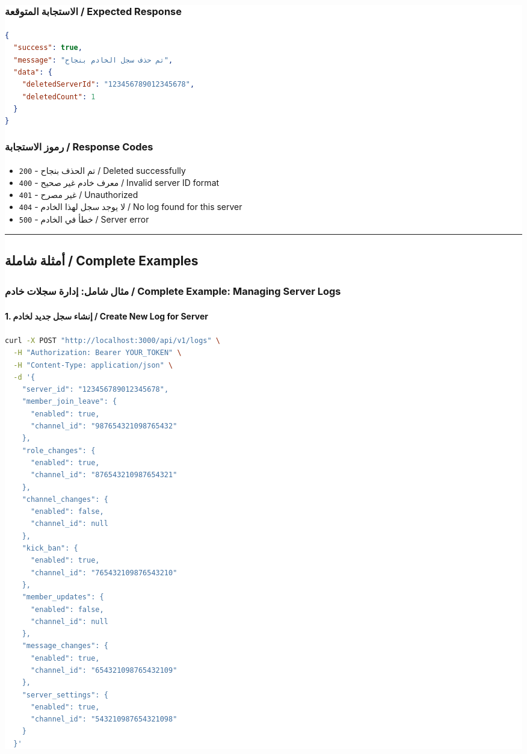 ### الاستجابة المتوقعة / Expected Response
```json
{
  "success": true,
  "message": "تم حذف سجل الخادم بنجاح",
  "data": {
    "deletedServerId": "123456789012345678",
    "deletedCount": 1
  }
}
```

### رموز الاستجابة / Response Codes
- `200` - تم الحذف بنجاح / Deleted successfully
- `400` - معرف خادم غير صحيح / Invalid server ID format
- `401` - غير مصرح / Unauthorized
- `404` - لا يوجد سجل لهذا الخادم / No log found for this server
- `500` - خطأ في الخادم / Server error

---

## أمثلة شاملة / Complete Examples

### مثال شامل: إدارة سجلات خادم / Complete Example: Managing Server Logs

#### 1. إنشاء سجل جديد لخادم / Create New Log for Server
```bash
curl -X POST "http://localhost:3000/api/v1/logs" \
  -H "Authorization: Bearer YOUR_TOKEN" \
  -H "Content-Type: application/json" \
  -d '{
    "server_id": "123456789012345678",
    "member_join_leave": {
      "enabled": true,
      "channel_id": "987654321098765432"
    },
    "role_changes": {
      "enabled": true,
      "channel_id": "876543210987654321"
    },
    "channel_changes": {
      "enabled": false,
      "channel_id": null
    },
    "kick_ban": {
      "enabled": true,
      "channel_id": "765432109876543210"
    },
    "member_updates": {
      "enabled": false,
      "channel_id": null
    },
    "message_changes": {
      "enabled": true,
      "channel_id": "654321098765432109"
    },
    "server_settings": {
      "enabled": true,
      "channel_id": "543210987654321098"
    }
  }'
```